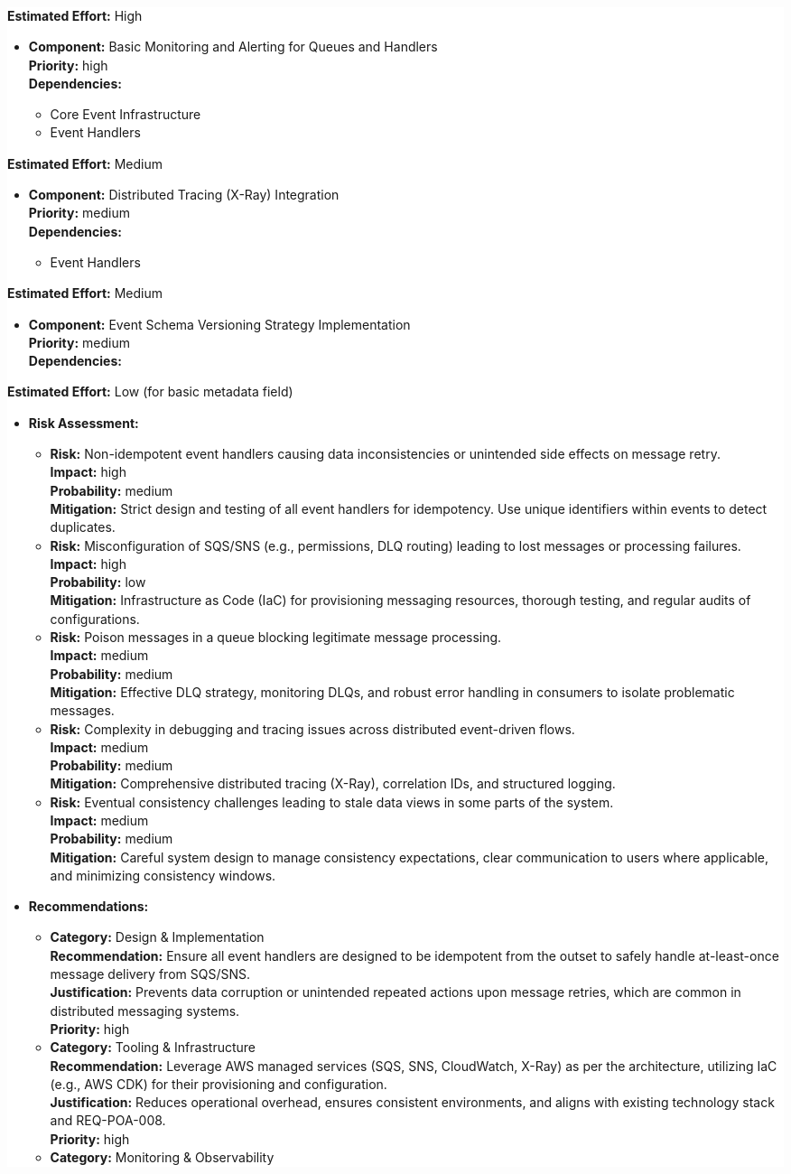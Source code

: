 **Estimated Effort:** High  
  - **Component:** Basic Monitoring and Alerting for Queues and Handlers  
**Priority:** high  
**Dependencies:**
    
    - Core Event Infrastructure
    - Event Handlers
    
**Estimated Effort:** Medium  
  - **Component:** Distributed Tracing (X-Ray) Integration  
**Priority:** medium  
**Dependencies:**
    
    - Event Handlers
    
**Estimated Effort:** Medium  
  - **Component:** Event Schema Versioning Strategy Implementation  
**Priority:** medium  
**Dependencies:**
    
    
**Estimated Effort:** Low (for basic metadata field)  
  
- **Risk Assessment:**
  
  - **Risk:** Non-idempotent event handlers causing data inconsistencies or unintended side effects on message retry.  
**Impact:** high  
**Probability:** medium  
**Mitigation:** Strict design and testing of all event handlers for idempotency. Use unique identifiers within events to detect duplicates.  
  - **Risk:** Misconfiguration of SQS/SNS (e.g., permissions, DLQ routing) leading to lost messages or processing failures.  
**Impact:** high  
**Probability:** low  
**Mitigation:** Infrastructure as Code (IaC) for provisioning messaging resources, thorough testing, and regular audits of configurations.  
  - **Risk:** Poison messages in a queue blocking legitimate message processing.  
**Impact:** medium  
**Probability:** medium  
**Mitigation:** Effective DLQ strategy, monitoring DLQs, and robust error handling in consumers to isolate problematic messages.  
  - **Risk:** Complexity in debugging and tracing issues across distributed event-driven flows.  
**Impact:** medium  
**Probability:** medium  
**Mitigation:** Comprehensive distributed tracing (X-Ray), correlation IDs, and structured logging.  
  - **Risk:** Eventual consistency challenges leading to stale data views in some parts of the system.  
**Impact:** medium  
**Probability:** medium  
**Mitigation:** Careful system design to manage consistency expectations, clear communication to users where applicable, and minimizing consistency windows.  
  
- **Recommendations:**
  
  - **Category:** Design & Implementation  
**Recommendation:** Ensure all event handlers are designed to be idempotent from the outset to safely handle at-least-once message delivery from SQS/SNS.  
**Justification:** Prevents data corruption or unintended repeated actions upon message retries, which are common in distributed messaging systems.  
**Priority:** high  
  - **Category:** Tooling & Infrastructure  
**Recommendation:** Leverage AWS managed services (SQS, SNS, CloudWatch, X-Ray) as per the architecture, utilizing IaC (e.g., AWS CDK) for their provisioning and configuration.  
**Justification:** Reduces operational overhead, ensures consistent environments, and aligns with existing technology stack and REQ-POA-008.  
**Priority:** high  
  - **Category:** Monitoring & Observability  